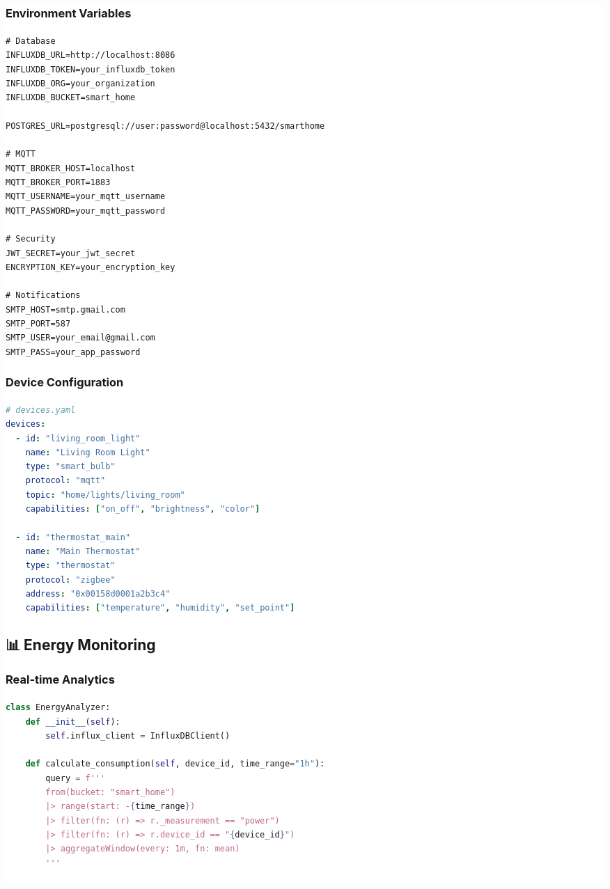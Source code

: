 ### Environment Variables
```env
# Database
INFLUXDB_URL=http://localhost:8086
INFLUXDB_TOKEN=your_influxdb_token
INFLUXDB_ORG=your_organization
INFLUXDB_BUCKET=smart_home

POSTGRES_URL=postgresql://user:password@localhost:5432/smarthome

# MQTT
MQTT_BROKER_HOST=localhost
MQTT_BROKER_PORT=1883
MQTT_USERNAME=your_mqtt_username
MQTT_PASSWORD=your_mqtt_password

# Security
JWT_SECRET=your_jwt_secret
ENCRYPTION_KEY=your_encryption_key

# Notifications
SMTP_HOST=smtp.gmail.com
SMTP_PORT=587
SMTP_USER=your_email@gmail.com
SMTP_PASS=your_app_password
```

### Device Configuration
```yaml
# devices.yaml
devices:
  - id: "living_room_light"
    name: "Living Room Light"
    type: "smart_bulb"
    protocol: "mqtt"
    topic: "home/lights/living_room"
    capabilities: ["on_off", "brightness", "color"]
    
  - id: "thermostat_main"
    name: "Main Thermostat"
    type: "thermostat"
    protocol: "zigbee"
    address: "0x00158d0001a2b3c4"
    capabilities: ["temperature", "humidity", "set_point"]
```

## 📊 Energy Monitoring

### Real-time Analytics
```python
class EnergyAnalyzer:
    def __init__(self):
        self.influx_client = InfluxDBClient()
    
    def calculate_consumption(self, device_id, time_range="1h"):
        query = f'''
        from(bucket: "smart_home")
        |> range(start: -{time_range})
        |> filter(fn: (r) => r._measurement == "power")
        |> filter(fn: (r) => r.device_id == "{device_id}")
        |> aggregateWindow(every: 1m, fn: mean)
        '''
        
```